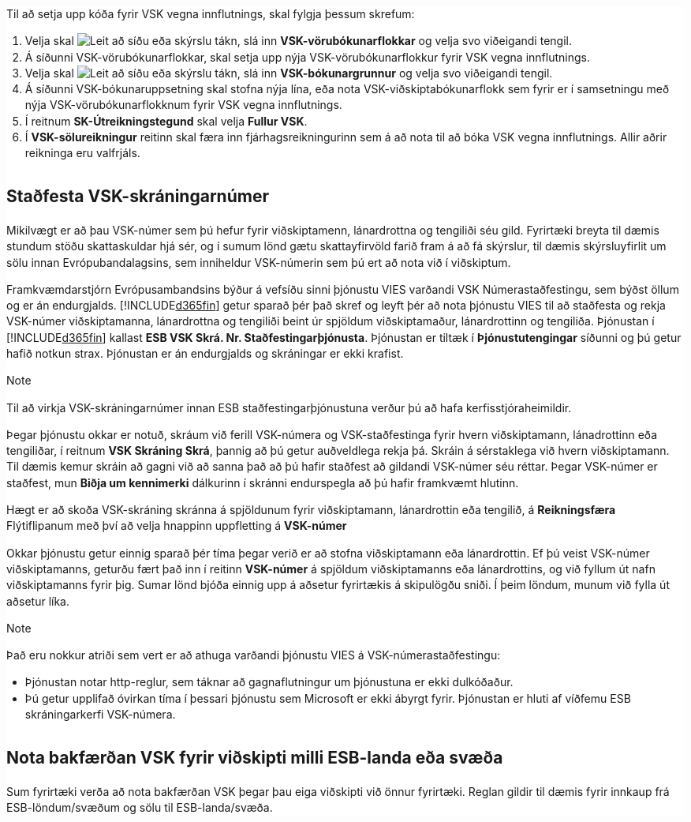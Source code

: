 Til að setja upp kóða fyrir VSK vegna innflutnings, skal fylgja þessum skrefum:  
1. Velja skal ![Leit að síðu eða skýrslu](media/ui-search/search_small.png "Leit að síðu eða skýrslu táknið") tákn, slá inn **VSK-vörubókunarflokkar** og velja svo viðeigandi tengil.  
2. Á síðunni VSK-vörubókunarflokkar, skal setja upp nýja VSK-vörubókunarflokkur fyrir VSK vegna innflutnings.  
3. Velja skal ![Leit að síðu eða skýrslu](media/ui-search/search_small.png "Leit að síðu eða skýrslu táknið") tákn, slá inn **VSK-bókunargrunnur** og velja svo viðeigandi tengil.  
4. Á síðunni VSK-bókunaruppsetning skal stofna nýja lína, eða nota VSK-viðskiptabókunarflokk sem fyrir er í samsetningu með nýja VSK-vörubókunarflokknum fyrir VSK vegna innflutnings.  
5. Í reitnum **SK-Útreikningstegund** skal velja **Fullur VSK**.  
6. Í **VSK-sölureikningur** reitinn skal færa inn fjárhagsreikningurinn sem á að nota til að bóka VSK vegna innflutnings. Allir aðrir reikninga eru valfrjáls.  
  
## <a name="to-verify-vat-registration-numbers"></a>Staðfesta VSK-skráningarnúmer
Mikilvægt er að þau VSK-númer sem þú hefur fyrir viðskiptamenn, lánardrottna og tengiliði séu gild. Fyrirtæki breyta til dæmis stundum stöðu skattaskuldar hjá sér, og í sumum lönd gætu skattayfirvöld farið fram á að fá skýrslur, til dæmis skýrsluyfirlit um sölu innan Evrópubandalagsins, sem inniheldur VSK-númerin sem þú ert að nota við í viðskiptum. 
  
Framkvæmdarstjórn Evrópusambandsins býður á vefsíðu sinni þjónustu VIES varðandi VSK Númerastaðfestingu, sem býðst öllum og er án endurgjalds. [!INCLUDE[d365fin](includes/d365fin_md.md)] getur sparað þér það skref og leyft þér að nota þjónustu VIES til að staðfesta og rekja VSK-númer viðskiptamanna, lánardrottna og tengiliði beint úr spjöldum viðskiptamaður, lánardrottinn og tengiliða. Þjónustan í [!INCLUDE[d365fin](includes/d365fin_md.md)] kallast **ESB VSK Skrá. Nr. Staðfestingarþjónusta**. Þjónustan er tiltæk í **Þjónustutengingar** síðunni og þú getur hafið notkun strax. Þjónustan er án endurgjalds og skráningar er ekki krafist.

> [!Note]
> Til að virkja VSK-skráningarnúmer innan ESB staðfestingarþjónustuna verður þú að hafa kerfisstjóraheimildir.

Þegar þjónustu okkar er notuð, skráum við ferill VSK-númera og VSK-staðfestinga fyrir hvern viðskiptamann, lánadrottinn eða tengiliðar, í reitnum **VSK Skráning Skrá**, þannig að þú getur auðveldlega rekja þá. Skráin á sérstaklega við hvern viðskiptamann. Til dæmis kemur skráin að gagni við að sanna það að þú hafir staðfest að gildandi VSK-númer séu réttar. Þegar VSK-númer er staðfest, mun **Biðja um kennimerki** dálkurinn í skránni endurspegla að þú hafir framkvæmt hlutinn. 

Hægt er að skoða VSK-skráning skránna á spjöldunum fyrir viðskiptamann, lánardrottin eða tengilið, á **Reikningsfæra** Flýtiflipanum með því að velja hnappinn uppfletting á **VSK-númer**  

Okkar þjónustu getur einnig sparað þér tíma þegar verið er að stofna viðskiptamann eða lánardrottin. Ef þú veist VSK-númer viðskiptamanns, geturðu fært það inn í reitinn **VSK-númer** á spjöldum viðskiptamanns eða lánardrottins, og við fyllum út nafn viðskiptamanns fyrir þig. Sumar lönd bjóða einnig upp á aðsetur fyrirtækis á skipulögðu sniði. Í þeim löndum, munum við fylla út aðsetur líka.  

> [!NOTE]  
> Það eru nokkur atriði sem vert er að athuga varðandi þjónustu VIES á VSK-númerastaðfestingu:

* Þjónustan notar http-reglur, sem táknar að gagnaflutningur um þjónustuna er ekki dulkóðaður.  
* Þú getur upplifað óvirkan tíma í þessari þjónustu sem Microsoft er ekki ábyrgt fyrir. Þjónustan er hluti af víðfemu ESB skráningarkerfi VSK-númera.

## <a name="using-reverse-charge-vat-for-trade-between-eu-countries-or-regions"></a>Nota bakfærðan VSK fyrir viðskipti milli ESB-landa eða svæða
Sum fyrirtæki verða að nota bakfærðan VSK þegar þau eiga viðskipti við önnur fyrirtæki. Reglan gildir til dæmis fyrir innkaup frá ESB-löndum/svæðum og sölu til ESB-landa/svæða.  
  